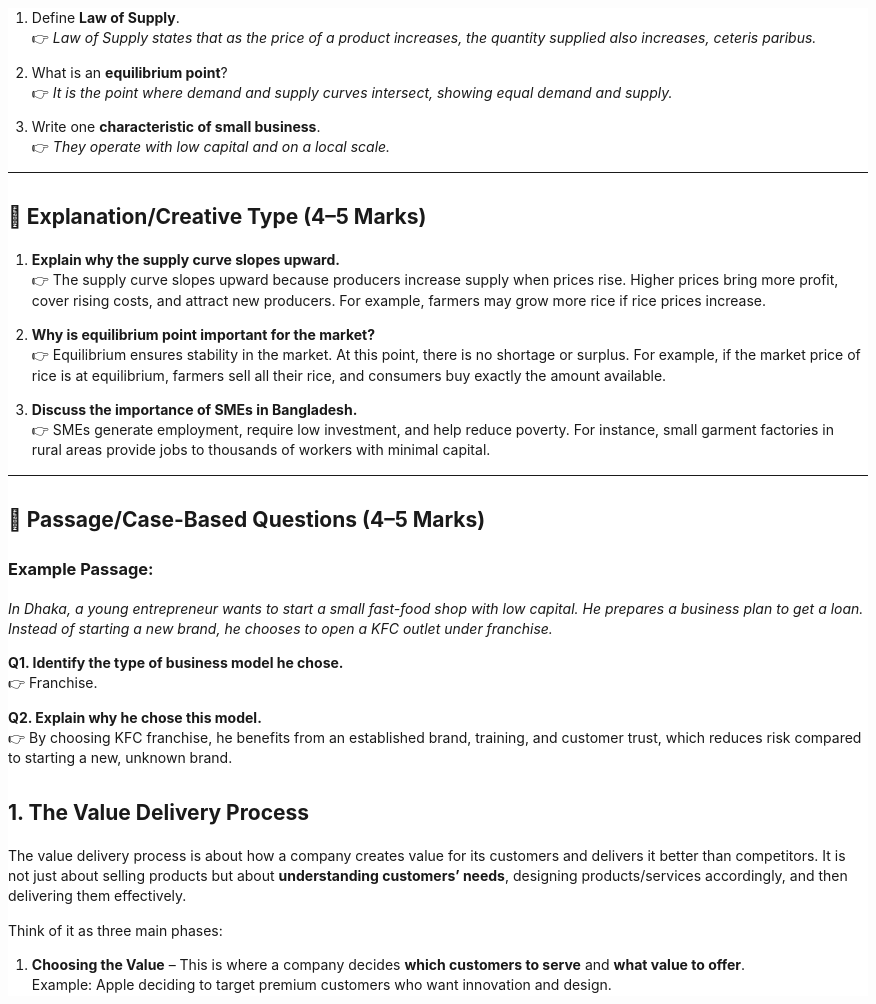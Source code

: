 1. Define **Law of Supply**.  
    👉 _Law of Supply states that as the price of a product increases, the quantity supplied also increases, ceteris paribus._
    
2. What is an **equilibrium point**?  
    👉 _It is the point where demand and supply curves intersect, showing equal demand and supply._
    
3. Write one **characteristic of small business**.  
    👉 _They operate with low capital and on a local scale._
    

---

## 🔹 Explanation/Creative Type (4–5 Marks)

1. **Explain why the supply curve slopes upward.**  
    👉 The supply curve slopes upward because producers increase supply when prices rise. Higher prices bring more profit, cover rising costs, and attract new producers. For example, farmers may grow more rice if rice prices increase.
    
2. **Why is equilibrium point important for the market?**  
    👉 Equilibrium ensures stability in the market. At this point, there is no shortage or surplus. For example, if the market price of rice is at equilibrium, farmers sell all their rice, and consumers buy exactly the amount available.
    
3. **Discuss the importance of SMEs in Bangladesh.**  
    👉 SMEs generate employment, require low investment, and help reduce poverty. For instance, small garment factories in rural areas provide jobs to thousands of workers with minimal capital.
    

---

## 🔹 Passage/Case-Based Questions (4–5 Marks)

### Example Passage:

_In Dhaka, a young entrepreneur wants to start a small fast-food shop with low capital. He prepares a business plan to get a loan. Instead of starting a new brand, he chooses to open a KFC outlet under franchise._

**Q1. Identify the type of business model he chose.**  
👉 Franchise.

**Q2. Explain why he chose this model.**  
👉 By choosing KFC franchise, he benefits from an established brand, training, and customer trust, which reduces risk compared to starting a new, unknown brand.
## 1. The Value Delivery Process

The value delivery process is about how a company creates value for its customers and delivers it better than competitors. It is not just about selling products but about **understanding customers’ needs**, designing products/services accordingly, and then delivering them effectively.

Think of it as three main phases:

1. **Choosing the Value** – This is where a company decides **which customers to serve** and **what value to offer**.  
    Example: Apple deciding to target premium customers who want innovation and design.
    